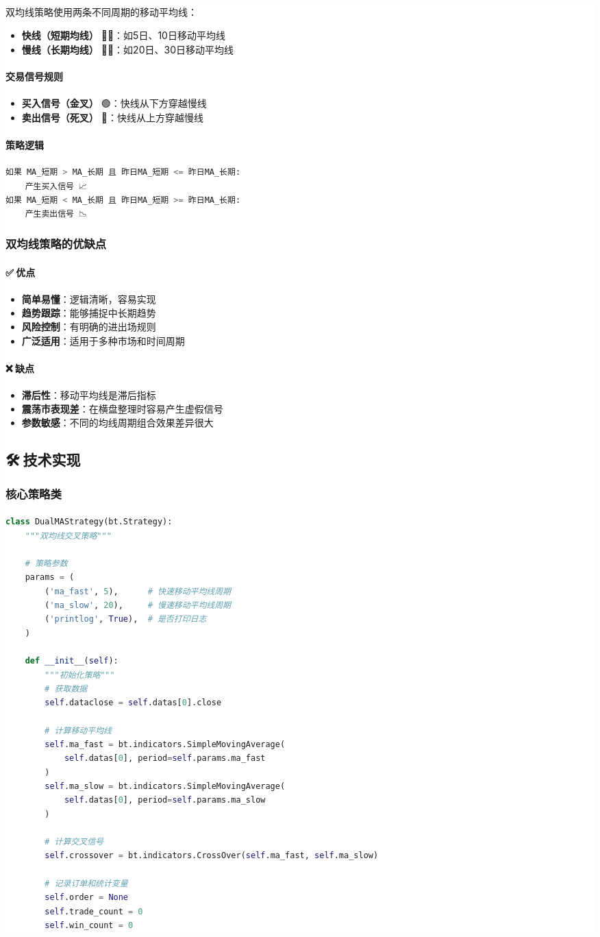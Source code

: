 双均线策略使用两条不同周期的移动平均线：
- **快线（短期均线）** 🏃‍♂️：如5日、10日移动平均线
- **慢线（长期均线）** 🚶‍♂️：如20日、30日移动平均线

#### 交易信号规则
- **买入信号（金叉）** 🟢：快线从下方穿越慢线
- **卖出信号（死叉）** 🔴：快线从上方穿越慢线

#### 策略逻辑
```python
如果 MA_短期 > MA_长期 且 昨日MA_短期 <= 昨日MA_长期:
    产生买入信号 📈
如果 MA_短期 < MA_长期 且 昨日MA_短期 >= 昨日MA_长期:
    产生卖出信号 📉
```

### 双均线策略的优缺点

#### ✅ 优点
- **简单易懂**：逻辑清晰，容易实现
- **趋势跟踪**：能够捕捉中长期趋势
- **风险控制**：有明确的进出场规则
- **广泛适用**：适用于多种市场和时间周期

#### ❌ 缺点
- **滞后性**：移动平均线是滞后指标
- **震荡市表现差**：在横盘整理时容易产生虚假信号
- **参数敏感**：不同的均线周期组合效果差异很大

## 🛠️ 技术实现

### 核心策略类

```python
class DualMAStrategy(bt.Strategy):
    """双均线交叉策略"""
    
    # 策略参数
    params = (
        ('ma_fast', 5),      # 快速移动平均线周期
        ('ma_slow', 20),     # 慢速移动平均线周期
        ('printlog', True),  # 是否打印日志
    )
    
    def __init__(self):
        """初始化策略"""
        # 获取数据
        self.dataclose = self.datas[0].close
        
        # 计算移动平均线
        self.ma_fast = bt.indicators.SimpleMovingAverage(
            self.datas[0], period=self.params.ma_fast
        )
        self.ma_slow = bt.indicators.SimpleMovingAverage(
            self.datas[0], period=self.params.ma_slow
        )
        
        # 计算交叉信号
        self.crossover = bt.indicators.CrossOver(self.ma_fast, self.ma_slow)
        
        # 记录订单和统计变量
        self.order = None
        self.trade_count = 0
        self.win_count = 0
```